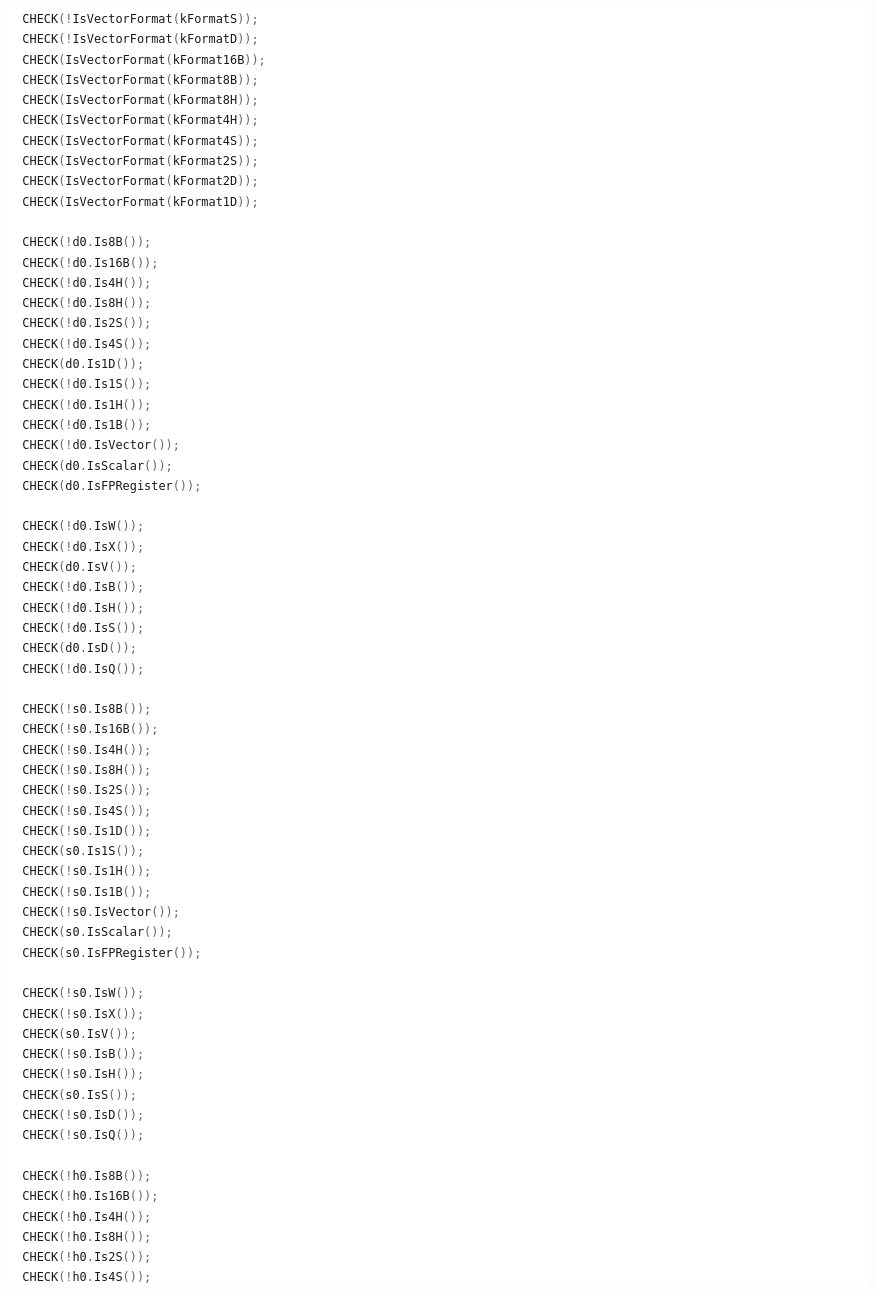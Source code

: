 ```cpp
  CHECK(!IsVectorFormat(kFormatS));
  CHECK(!IsVectorFormat(kFormatD));
  CHECK(IsVectorFormat(kFormat16B));
  CHECK(IsVectorFormat(kFormat8B));
  CHECK(IsVectorFormat(kFormat8H));
  CHECK(IsVectorFormat(kFormat4H));
  CHECK(IsVectorFormat(kFormat4S));
  CHECK(IsVectorFormat(kFormat2S));
  CHECK(IsVectorFormat(kFormat2D));
  CHECK(IsVectorFormat(kFormat1D));

  CHECK(!d0.Is8B());
  CHECK(!d0.Is16B());
  CHECK(!d0.Is4H());
  CHECK(!d0.Is8H());
  CHECK(!d0.Is2S());
  CHECK(!d0.Is4S());
  CHECK(d0.Is1D());
  CHECK(!d0.Is1S());
  CHECK(!d0.Is1H());
  CHECK(!d0.Is1B());
  CHECK(!d0.IsVector());
  CHECK(d0.IsScalar());
  CHECK(d0.IsFPRegister());

  CHECK(!d0.IsW());
  CHECK(!d0.IsX());
  CHECK(d0.IsV());
  CHECK(!d0.IsB());
  CHECK(!d0.IsH());
  CHECK(!d0.IsS());
  CHECK(d0.IsD());
  CHECK(!d0.IsQ());

  CHECK(!s0.Is8B());
  CHECK(!s0.Is16B());
  CHECK(!s0.Is4H());
  CHECK(!s0.Is8H());
  CHECK(!s0.Is2S());
  CHECK(!s0.Is4S());
  CHECK(!s0.Is1D());
  CHECK(s0.Is1S());
  CHECK(!s0.Is1H());
  CHECK(!s0.Is1B());
  CHECK(!s0.IsVector());
  CHECK(s0.IsScalar());
  CHECK(s0.IsFPRegister());

  CHECK(!s0.IsW());
  CHECK(!s0.IsX());
  CHECK(s0.IsV());
  CHECK(!s0.IsB());
  CHECK(!s0.IsH());
  CHECK(s0.IsS());
  CHECK(!s0.IsD());
  CHECK(!s0.IsQ());

  CHECK(!h0.Is8B());
  CHECK(!h0.Is16B());
  CHECK(!h0.Is4H());
  CHECK(!h0.Is8H());
  CHECK(!h0.Is2S());
  CHECK(!h0.Is4S());
```